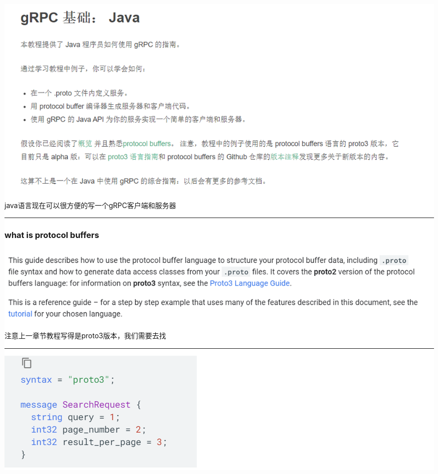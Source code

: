 ![image-20200726232111313](Research%20on%20gRPC.assets/image-20200726232111313.png)

java语言现在可以很方便的写一个gRPC客户端和服务器

---------------

### what is protocol buffers

![image-20200726232222266](Research%20on%20gRPC.assets/image-20200726232222266.png)注意上一章节教程写得是proto3版本，我们需要去找

-----



![image-20200726232429464](Research%20on%20gRPC.assets/image-20200726232429464.png)
